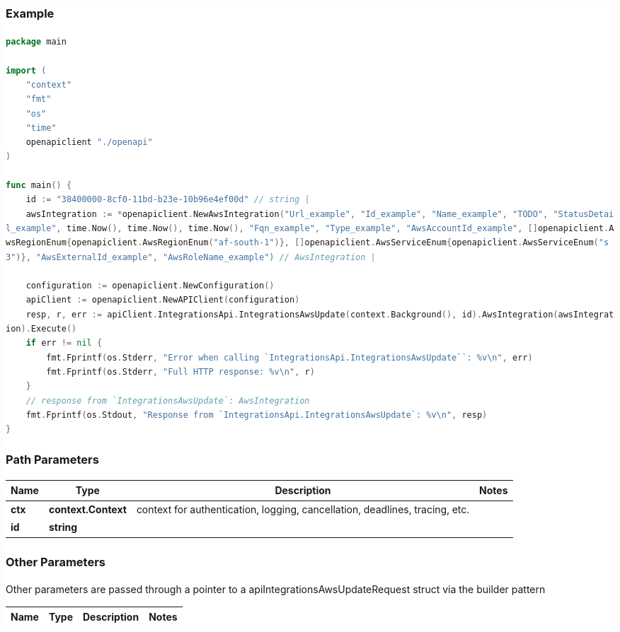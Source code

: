 

### Example

```go
package main

import (
    "context"
    "fmt"
    "os"
    "time"
    openapiclient "./openapi"
)

func main() {
    id := "38400000-8cf0-11bd-b23e-10b96e4ef00d" // string | 
    awsIntegration := *openapiclient.NewAwsIntegration("Url_example", "Id_example", "Name_example", "TODO", "StatusDetail_example", time.Now(), time.Now(), time.Now(), "Fqn_example", "Type_example", "AwsAccountId_example", []openapiclient.AwsRegionEnum{openapiclient.AwsRegionEnum("af-south-1")}, []openapiclient.AwsServiceEnum{openapiclient.AwsServiceEnum("s3")}, "AwsExternalId_example", "AwsRoleName_example") // AwsIntegration | 

    configuration := openapiclient.NewConfiguration()
    apiClient := openapiclient.NewAPIClient(configuration)
    resp, r, err := apiClient.IntegrationsApi.IntegrationsAwsUpdate(context.Background(), id).AwsIntegration(awsIntegration).Execute()
    if err != nil {
        fmt.Fprintf(os.Stderr, "Error when calling `IntegrationsApi.IntegrationsAwsUpdate``: %v\n", err)
        fmt.Fprintf(os.Stderr, "Full HTTP response: %v\n", r)
    }
    // response from `IntegrationsAwsUpdate`: AwsIntegration
    fmt.Fprintf(os.Stdout, "Response from `IntegrationsApi.IntegrationsAwsUpdate`: %v\n", resp)
}
```

### Path Parameters


Name | Type | Description  | Notes
------------- | ------------- | ------------- | -------------
**ctx** | **context.Context** | context for authentication, logging, cancellation, deadlines, tracing, etc.
**id** | **string** |  | 

### Other Parameters

Other parameters are passed through a pointer to a apiIntegrationsAwsUpdateRequest struct via the builder pattern


Name | Type | Description  | Notes
------------- | ------------- | ------------- | -------------
